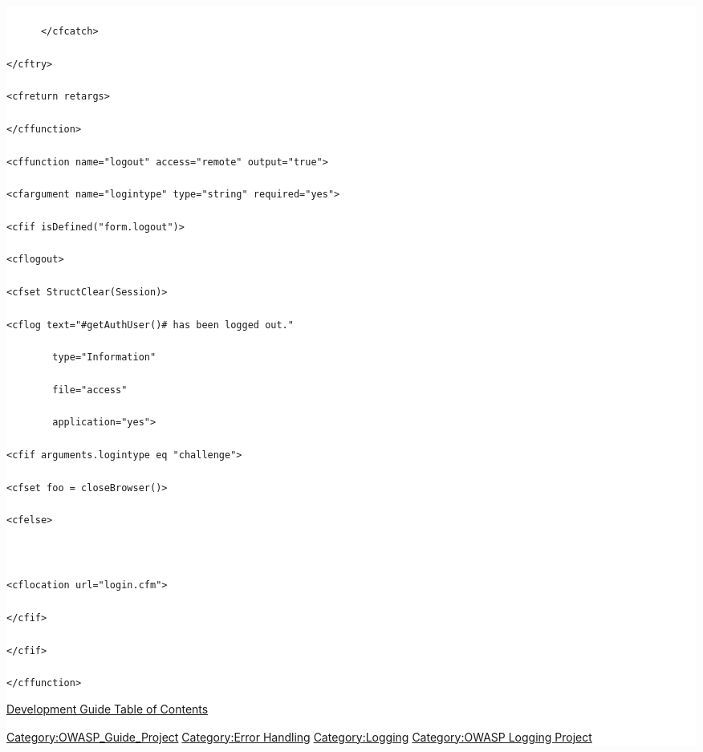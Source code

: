 ```

      </cfcatch>

</cftry>

<cfreturn retargs>

</cffunction>

<cffunction name="logout" access="remote" output="true">

<cfargument name="logintype" type="string" required="yes">

<cfif isDefined("form.logout")>

<cflogout>

<cfset StructClear(Session)>

<cflog text="#getAuthUser()# has been logged out."

        type="Information"

        file="access"

        application="yes">

<cfif arguments.logintype eq "challenge">

<cfset foo = closeBrowser()>

<cfelse>



<cflocation url="login.cfm">

</cfif>

</cfif>

</cffunction>
```

[Development Guide Table of
Contents](Guide_Table_of_Contents "wikilink")

[Category:OWASP_Guide_Project](Category:OWASP_Guide_Project "wikilink")
[Category:Error Handling](Category:Error_Handling "wikilink")
[Category:Logging](Category:Logging "wikilink") [Category:OWASP Logging
Project](Category:OWASP_Logging_Project "wikilink")